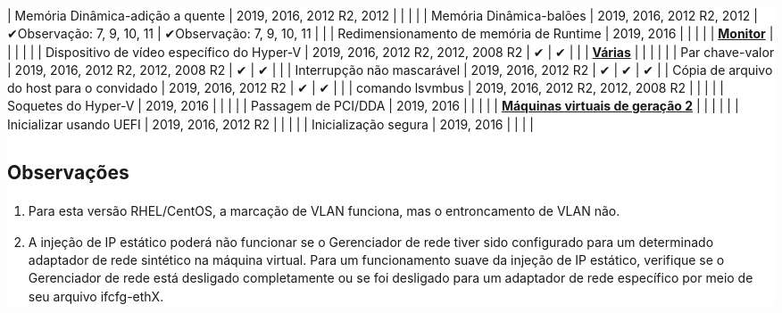 |                                                           Memória Dinâmica-adição a quente                                                           |     2019, 2016, 2012 R2, 2012      |                                                                     |                                                                     |                       |
|                                                         Memória Dinâmica-balões                                                          |     2019, 2016, 2012 R2, 2012      |                     &#10004;Observação: 7, 9, 10, 11                      |                     &#10004;Observação: 7, 9, 10, 11                      |                       |
|                                                            Redimensionamento de memória de Runtime                                                             |             2019, 2016             |                                                                     |                                                                     |                       |
|                         **[Monitor](Feature-Descriptions-for-Linux-and-FreeBSD-virtual-machines-on-Hyper-V.md#video)**                         |                                    |                                                                     |                                                                     |                       |
|                                                        Dispositivo de vídeo específico do Hyper-V                                                         | 2019, 2016, 2012 R2, 2012, 2008 R2 |                              &#10004;                               |                              &#10004;                               |                       |
|                 **[Várias](Feature-Descriptions-for-Linux-and-FreeBSD-virtual-machines-on-Hyper-V.md#miscellaneous)**                 |                                    |                                                                     |                                                                     |                       |
|                                                                Par chave-valor                                                                | 2019, 2016, 2012 R2, 2012, 2008 R2 |                              &#10004;                               |                              &#10004;                               |                       |
|                                                            Interrupção não mascarável                                                            |        2019, 2016, 2012 R2         |                              &#10004;                               |                              &#10004;                               |       &#10004;        |
|                                                         Cópia de arquivo do host para o convidado                                                         |        2019, 2016, 2012 R2         |                              &#10004;                               |                              &#10004;                               |                       |
|                                                               comando lsvmbus                                                                | 2019, 2016, 2012 R2, 2012, 2008 R2 |                                                                     |                                                                     |                       |
|                                                               Soquetes do Hyper-V                                                                |             2019, 2016             |                                                                     |                                                                     |                       |
|                                                             Passagem de PCI/DDA                                                              |             2019, 2016             |                                                                     |                                                                     |                       |
| **[Máquinas virtuais de geração 2](Feature-Descriptions-for-Linux-and-FreeBSD-virtual-machines-on-Hyper-V.md#generation-2-virtual-machines)** |                                    |                                                                     |                                                                     |                       |
|                                                               Inicializar usando UEFI                                                                |        2019, 2016, 2012 R2         |                                                                     |                                                                     |                       |
|                                                                 Inicialização segura                                                                  |             2019, 2016             |                                                                     |                                                                     |                       |

## <a name="notes"></a>Observações

1. Para esta versão RHEL/CentOS, a marcação de VLAN funciona, mas o entroncamento de VLAN não.

2. A injeção de IP estático poderá não funcionar se o Gerenciador de rede tiver sido configurado para um determinado adaptador de rede sintético na máquina virtual. Para um funcionamento suave da injeção de IP estático, verifique se o Gerenciador de rede está desligado completamente ou se foi desligado para um adaptador de rede específico por meio de seu arquivo ifcfg-ethX.
